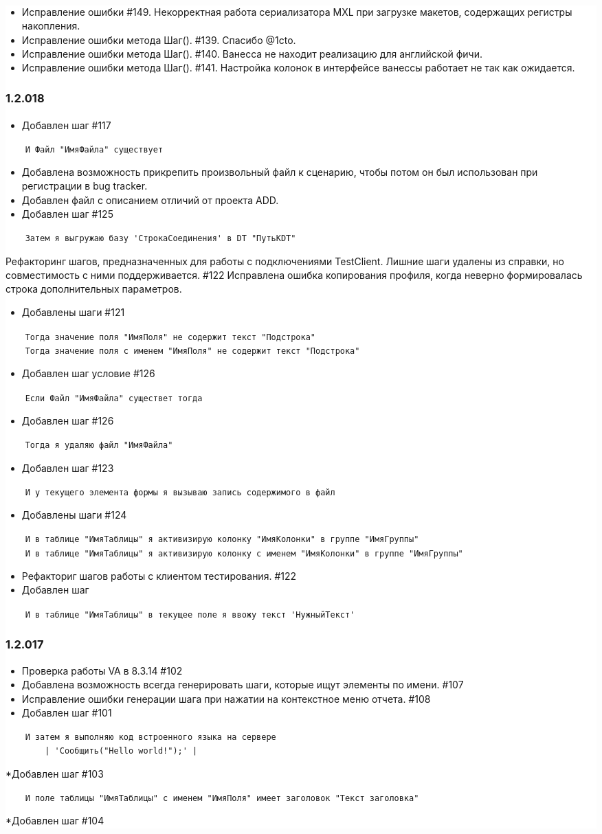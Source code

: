 * Исправление ошибки #149. Некорректная работа сериализатора MXL при загрузке макетов, содержащих регистры накопления.
* Исправление ошибки метода Шаг(). #139. Спасибо @1cto.
* Исправление ошибки метода Шаг(). #140. Ванесса не находит реализацию для английской фичи.
* Исправление ошибки метода Шаг(). #141. Настройка колонок в интерфейсе ванессы работает не так как ожидается.


### 1.2.018
* Добавлен шаг #117
```Gherkin
	И Файл "ИмяФайла" существует
```
* Добавлена возможность прикрепить произвольный файл к сценарию, чтобы потом он был использован при регистрации в bug tracker.
* Добавлен файл с описанием отличий от проекта ADD.
* Добавлен шаг #125
```Gherkin 
	Затем я выгружаю базу 'СтрокаСоединения' в DT "ПутьКDT"
```
Рефакторинг шагов, предназначенных для работы с подключениями TestClient. Лишние шаги удалены из справки, но совместимость с ними поддерживается. #122
Исправлена ошибка копирования профиля, когда неверно формировалась строка дополнительных параметров.
* Добавлены шаги #121
```Gherkin
	Тогда значение поля "ИмяПоля" не содержит текст "Подстрока"
	Тогда значение поля с именем "ИмяПоля" не содержит текст "Подстрока"
```
* Добавлен шаг условие #126
```Gherkin
	Если Файл "ИмяФайла" существет тогда
```
* Добавлен шаг #126
```Gherkin
	Тогда я удаляю файл "ИмяФайла"
```
* Добавлен шаг #123
```Gherkin
	И у текущего элемента формы я вызываю запись содержимого в файл
```
* Добавлены шаги #124
```Gherkin
	И в таблице "ИмяТаблицы" я активизирую колонку "ИмяКолонки" в группе "ИмяГруппы"
	И в таблице "ИмяТаблицы" я активизирую колонку с именем "ИмяКолонки" в группе "ИмяГруппы"
```
* Рефакториг шагов работы с клиентом тестирования. #122
* Добавлен шаг
```Gherkin
	И в таблице "ИмяТаблицы" в текущее поле я ввожу текст 'НужныйТекст'
```


### 1.2.017
* Проверка работы VA в 8.3.14  #102
* Добавлена возможность всегда генерировать шаги, которые ищут элементы по имени. #107
* Исправление ошибки генерации шага при нажатии на контекстное меню отчета. #108
* Добавлен шаг #101
```Gherkin
	И затем я выполняю код встроенного языка на сервере
		| 'Сообщить("Hello world!");' |
```
*Добавлен шаг #103
```Gherkin
	И поле таблицы "ИмяТаблицы" с именем "ИмяПоля" имеет заголовок "Текст заголовка"
```
*Добавлен шаг #104
```Gherkin
```